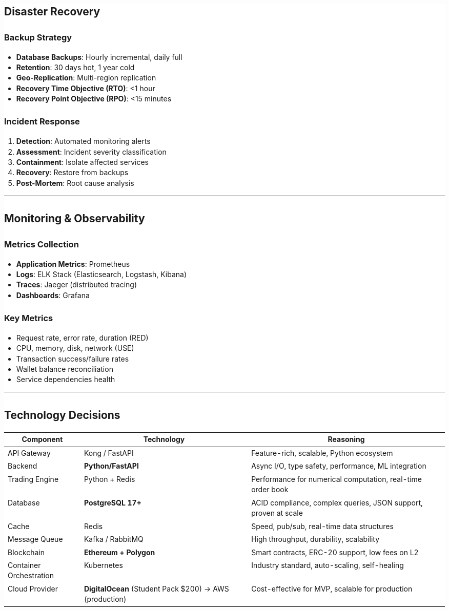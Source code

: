 
## Disaster Recovery

### Backup Strategy

- **Database Backups**: Hourly incremental, daily full
- **Retention**: 30 days hot, 1 year cold
- **Geo-Replication**: Multi-region replication
- **Recovery Time Objective (RTO)**: <1 hour
- **Recovery Point Objective (RPO)**: <15 minutes

### Incident Response

1. **Detection**: Automated monitoring alerts
2. **Assessment**: Incident severity classification
3. **Containment**: Isolate affected services
4. **Recovery**: Restore from backups
5. **Post-Mortem**: Root cause analysis

---

## Monitoring & Observability

### Metrics Collection

- **Application Metrics**: Prometheus
- **Logs**: ELK Stack (Elasticsearch, Logstash, Kibana)
- **Traces**: Jaeger (distributed tracing)
- **Dashboards**: Grafana

### Key Metrics

- Request rate, error rate, duration (RED)
- CPU, memory, disk, network (USE)
- Transaction success/failure rates
- Wallet balance reconciliation
- Service dependencies health

---

## Technology Decisions

| Component | Technology | Reasoning |
|-----------|-----------|-----------|
| API Gateway | Kong / FastAPI | Feature-rich, scalable, Python ecosystem |
| Backend | **Python/FastAPI** | Async I/O, type safety, performance, ML integration |
| Trading Engine | Python + Redis | Performance for numerical computation, real-time order book |
| Database | **PostgreSQL 17+** | ACID compliance, complex queries, JSON support, proven at scale |
| Cache | Redis | Speed, pub/sub, real-time data structures |
| Message Queue | Kafka / RabbitMQ | High throughput, durability, scalability |
| Blockchain | **Ethereum + Polygon** | Smart contracts, ERC-20 support, low fees on L2 |
| Container Orchestration | Kubernetes | Industry standard, auto-scaling, self-healing |
| Cloud Provider | **DigitalOcean** (Student Pack $200) → AWS (production) | Cost-effective for MVP, scalable for production |
